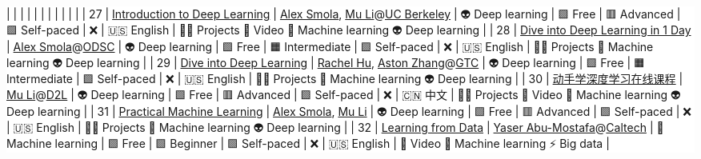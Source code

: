 |    |                                                                                                                                                                                                                                                           | </a>                                                                                                                                                                                                                                                                                                                                                                                         |                     |                |                 |               |           |                        |                                                                                                   |
| 27 | <a href="https://c.d2l.ai/berkeley-stat-157/">Introduction to Deep Learning</a>                                                                                                                                                                           | <a href="https://alex.smola.org/">Alex Smola</a>, <a href="https://www.linkedin.com/in/mulicmu/">Mu Li</a>@<a href="https://www.berkeley.edu/">UC Berkeley</a>                                                                                                                                                                                                                               | 👽 Deep learning    | 🟩 Free        | 🟥 Advanced     | 🟩 Self-paced | ❌        | 🇺🇸 English             | 👨‍🏫 Projects 🎥 Video 🧠 Machine learning 👽 Deep learning                                       |
| 28 | <a href="https://c.d2l.ai/odsc2019/">Dive into Deep Learning in 1 Day</a>                                                                                                                                                                                 | <a href="https://alex.smola.org/">Alex Smola</a>@<a href="https://odsc.com/">ODSC</a>                                                                                                                                                                                                                                                                                                        | 👽 Deep learning    | 🟩 Free        | 🟧 Intermediate | 🟩 Self-paced | ❌        | 🇺🇸 English             | 👨‍🏫 Projects 🧠 Machine learning 👽 Deep learning                                                |
| 29 | <a href="https://c.d2l.ai/gtc2020/">Dive into Deep Learning</a>                                                                                                                                                                                           | <a href="https://www.linkedin.com/in/rachelsonghu/">Rachel Hu</a>, <a href="https://www.astonzhang.com/">Aston Zhang</a>@<a href="https://www.nvidia.com/gtc/">GTC</a>                                                                                                                                                                                                                       | 👽 Deep learning    | 🟩 Free        | 🟧 Intermediate | 🟩 Self-paced | ❌        | 🇺🇸 English             | 👨‍🏫 Projects 🧠 Machine learning 👽 Deep learning                                                |
| 30 | <a href="https://c.d2l.ai/zh-v2/">动手学深度学习在线课程</a>                                                                                                                                                                                              | <a href="https://www.linkedin.com/in/mulicmu/">Mu Li</a>@<a href="https://d2l.ai/">D2L</a>                                                                                                                                                                                                                                                                                                   | 👽 Deep learning    | 🟩 Free        | 🟥 Advanced     | 🟩 Self-paced | ❌        | 🇨🇳 中文                | 👨‍🏫 Projects 🎥 Video 🧠 Machine learning 👽 Deep learning                                       |
| 31 | <a href="https://c.d2l.ai/stanford-cs329p/">Practical Machine Learning</a>                                                                                                                                                                                | <a href="https://alex.smola.org/">Alex Smola</a>, <a href="https://www.linkedin.com/in/mulicmu/">Mu Li</a>                                                                                                                                                                                                                                                                                   | 👽 Deep learning    | 🟩 Free        | 🟥 Advanced     | 🟩 Self-paced | ❌        | 🇺🇸 English             | 👨‍🏫 Projects 🧠 Machine learning 👽 Deep learning                                                |
| 32 | <a href="https://work.caltech.edu/telecourse">Learning from Data</a>                                                                                                                                                                                      | <a href="https://work.caltech.edu/">Yaser Abu-Mostafa</a>@<a href="https://www.caltech.edu/">Caltech</a>                                                                                                                                                                                                                                                                                     | 🧠 Machine learning | 🟩 Free        | 🟩 Beginner     | 🟩 Self-paced | ❌        | 🇺🇸 English             | 🎥 Video 🧠 Machine learning ⚡️ Big data                                                          |